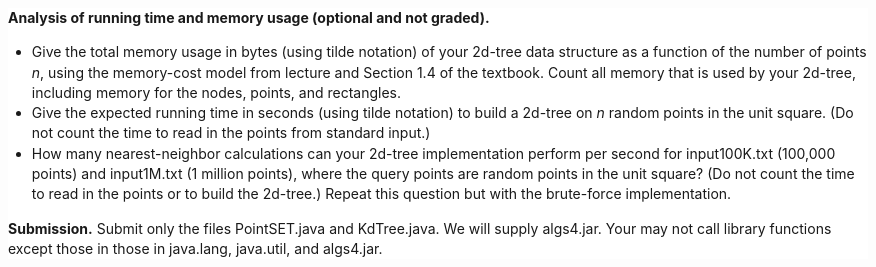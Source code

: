 **Analysis of running time and memory usage (optional and not graded).**

* Give the total memory usage in bytes (using tilde notation) of your 2d-tree data structure as a function of the number of points *n*, using the memory-cost model from lecture and Section 1.4 of the textbook. Count all memory that is used by your 2d-tree, including memory for the nodes, points, and rectangles.
* Give the expected running time in seconds (using tilde notation) to build a 2d-tree on *n* random points in the unit square. (Do not count the time to read in the points from standard input.)
* How many nearest-neighbor calculations can your 2d-tree implementation perform per second for input100K.txt (100,000 points) and input1M.txt (1 million points), where the query points are random points in the unit square? (Do not count the time to read in the points or to build the 2d-tree.) Repeat this question but with the brute-force implementation.

**Submission.**  Submit only the files PointSET.java and KdTree.java. We will supply algs4.jar. Your may not call library functions except those in those in java.lang, java.util, and algs4.jar.
